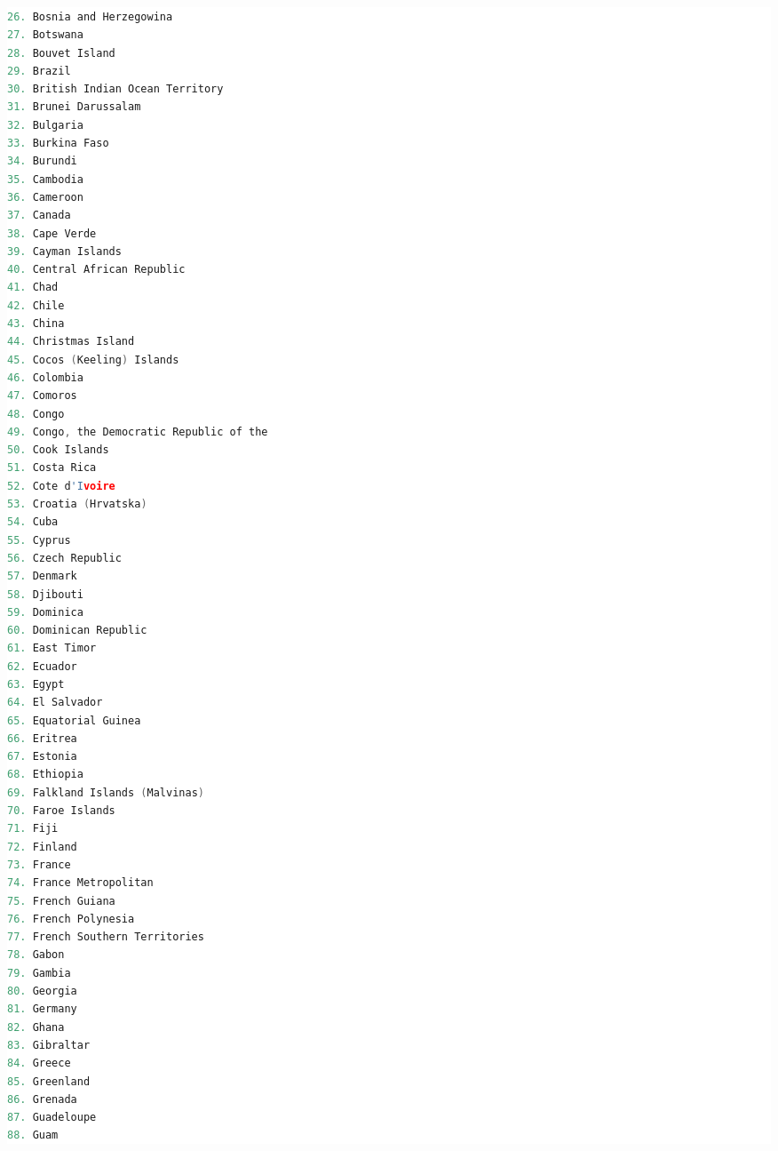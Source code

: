 ```c
26. Bosnia and Herzegowina
27. Botswana
28. Bouvet Island
29. Brazil
30. British Indian Ocean Territory
31. Brunei Darussalam
32. Bulgaria
33. Burkina Faso
34. Burundi
35. Cambodia
36. Cameroon
37. Canada
38. Cape Verde
39. Cayman Islands
40. Central African Republic
41. Chad
42. Chile
43. China
44. Christmas Island
45. Cocos (Keeling) Islands
46. Colombia
47. Comoros
48. Congo
49. Congo, the Democratic Republic of the
50. Cook Islands
51. Costa Rica
52. Cote d'Ivoire
53. Croatia (Hrvatska)
54. Cuba
55. Cyprus
56. Czech Republic
57. Denmark
58. Djibouti
59. Dominica
60. Dominican Republic
61. East Timor
62. Ecuador
63. Egypt
64. El Salvador
65. Equatorial Guinea
66. Eritrea
67. Estonia
68. Ethiopia
69. Falkland Islands (Malvinas)
70. Faroe Islands
71. Fiji
72. Finland
73. France
74. France Metropolitan
75. French Guiana
76. French Polynesia
77. French Southern Territories
78. Gabon
79. Gambia
80. Georgia
81. Germany
82. Ghana
83. Gibraltar
84. Greece
85. Greenland
86. Grenada
87. Guadeloupe
88. Guam
```